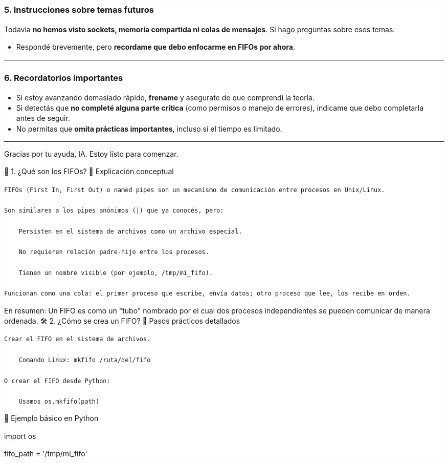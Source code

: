 
### 5. Instrucciones sobre temas futuros

Todavía **no hemos visto sockets, memoria compartida ni colas de mensajes**. Si hago preguntas sobre esos temas:

- Respondé brevemente, pero **recordame que debo enfocarme en FIFOs por ahora**.

---

### 6. Recordatorios importantes

- Si estoy avanzando demasiado rápido, **frename** y asegurate de que comprendí la teoría.
- Si detectás que **no completé alguna parte crítica** (como permisos o manejo de errores), indicame que debo completarla antes de seguir.
- No permitas que **omita prácticas importantes**, incluso si el tiempo es limitado.

---

Gracias por tu ayuda, IA. Estoy listo para comenzar.








🧠 1. ¿Qué son los FIFOs?
🔹 Explicación conceptual

    FIFOs (First In, First Out) o named pipes son un mecanismo de comunicación entre procesos en Unix/Linux.

    Son similares a los pipes anónimos (|) que ya conocés, pero:

        Persisten en el sistema de archivos como un archivo especial.

        No requieren relación padre-hijo entre los procesos.

        Tienen un nombre visible (por ejemplo, /tmp/mi_fifo).

    Funcionan como una cola: el primer proceso que escribe, envía datos; otro proceso que lee, los recibe en orden.

En resumen: Un FIFO es como un "tubo" nombrado por el cual dos procesos independientes se pueden comunicar de manera ordenada.
🛠️ 2. ¿Cómo se crea un FIFO?
🔹 Pasos prácticos detallados

    Crear el FIFO en el sistema de archivos.

        Comando Linux: mkfifo /ruta/del/fifo

    O crear el FIFO desde Python:

        Usamos os.mkfifo(path)

📜 Ejemplo básico en Python

import os

fifo_path = '/tmp/mi_fifo'
